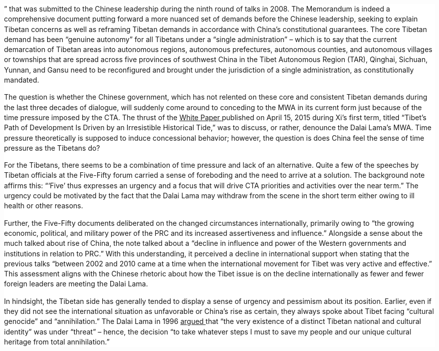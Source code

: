    ” that was submitted to the Chinese leadership during the ninth round of talks in 2008. The Memorandum is indeed a comprehensive document putting forward a more nuanced set of demands before the Chinese leadership, seeking to explain Tibetan concerns as well as reframing Tibetan demands in accordance with China’s constitutional guarantees. The core Tibetan demand has been “genuine autonomy” for all Tibetans under a “single administration” – which is to say that the current demarcation of Tibetan areas into autonomous regions, autonomous prefectures, autonomous counties, and autonomous villages or townships that are spread across five provinces of southwest China in the Tibet Autonomous Region (TAR), Qinghai, Sichuan, Yunnan, and Gansu need to be reconfigured and brought under the jurisdiction of a single administration, as constitutionally mandated.
  </p>
<p>
   The question is whether the Chinese government, which has not relented on these core and consistent Tibetan demands during the last three decades of dialogue, will suddenly come around to conceding to the MWA in its current form just because of the time pressure imposed by the CTA. The thrust of the
   <a href="http://english.gov.cn/archive/white_paper/2015/04/15/content_281475089444218.htm" target="_blank">
    White Paper
   </a>
   published on April 15, 2015 during Xi’s first term, titled “Tibet’s Path of Development Is Driven by an Irresistible Historical Tide,” was to discuss, or rather, denounce the Dalai Lama’s MWA. Time pressure theoretically is supposed to induce concessional behavior; however, the question is does China feel the sense of time pressure as the Tibetans do?
  </p>
<p>
   For the Tibetans, there seems to be a combination of time pressure and lack of an alternative. Quite a few of the speeches by Tibetan officials at the Five-Fifty forum carried a sense of foreboding and the need to arrive at a solution. The background note affirms this: “‘Five’ thus expresses an urgency and a focus that will drive CTA priorities and activities over the near term.” The urgency could be motivated by the fact that the Dalai Lama may withdraw from the scene in the short term either owing to ill health or other reasons.
  </p>
<p>
   Further, the Five-Fifty documents deliberated on the changed circumstances internationally, primarily owing to “the growing economic, political, and military power of the PRC and its increased assertiveness and influence.” Alongside a sense about the much talked about rise of China, the note talked about a “decline in influence and power of the Western governments and institutions in relation to PRC.” With this understanding, it perceived a decline in international support when stating that the previous talks “between 2002 and 2010 came at a time when the international movement for Tibet was very active and effective.” This assessment aligns with the Chinese rhetoric about how the Tibet issue is on the decline internationally as fewer and fewer foreign leaders are meeting the Dalai Lama.
  </p>
<p>
   In hindsight, the Tibetan side has generally tended to display a sense of urgency and pessimism about its position. Earlier, even if they did not see the international situation as unfavorable or China’s rise as certain, they always spoke about Tibet facing “cultural genocide” and “annihilation.” The Dalai Lama in 1996
   <a href="http://www.radioradicale.it/exagora/address-by-his-holiness-the-dalai-lama-to-members-of-the-european-parliament-strasbourg-france" target="_blank">
    argued
   </a>
   that “the very existence of a distinct Tibetan national and cultural identity” was under “threat” – hence, the decision “to take whatever steps I must to save my people and our unique cultural heritage from total annihilation.”
  </p>
<p>